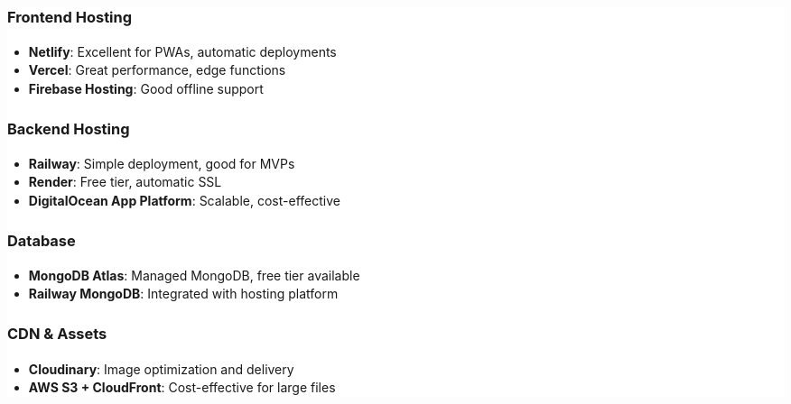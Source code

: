 ### Frontend Hosting
- **Netlify**: Excellent for PWAs, automatic deployments
- **Vercel**: Great performance, edge functions
- **Firebase Hosting**: Good offline support

### Backend Hosting
- **Railway**: Simple deployment, good for MVPs
- **Render**: Free tier, automatic SSL
- **DigitalOcean App Platform**: Scalable, cost-effective

### Database
- **MongoDB Atlas**: Managed MongoDB, free tier available
- **Railway MongoDB**: Integrated with hosting platform

### CDN & Assets
- **Cloudinary**: Image optimization and delivery
- **AWS S3 + CloudFront**: Cost-effective for large files
